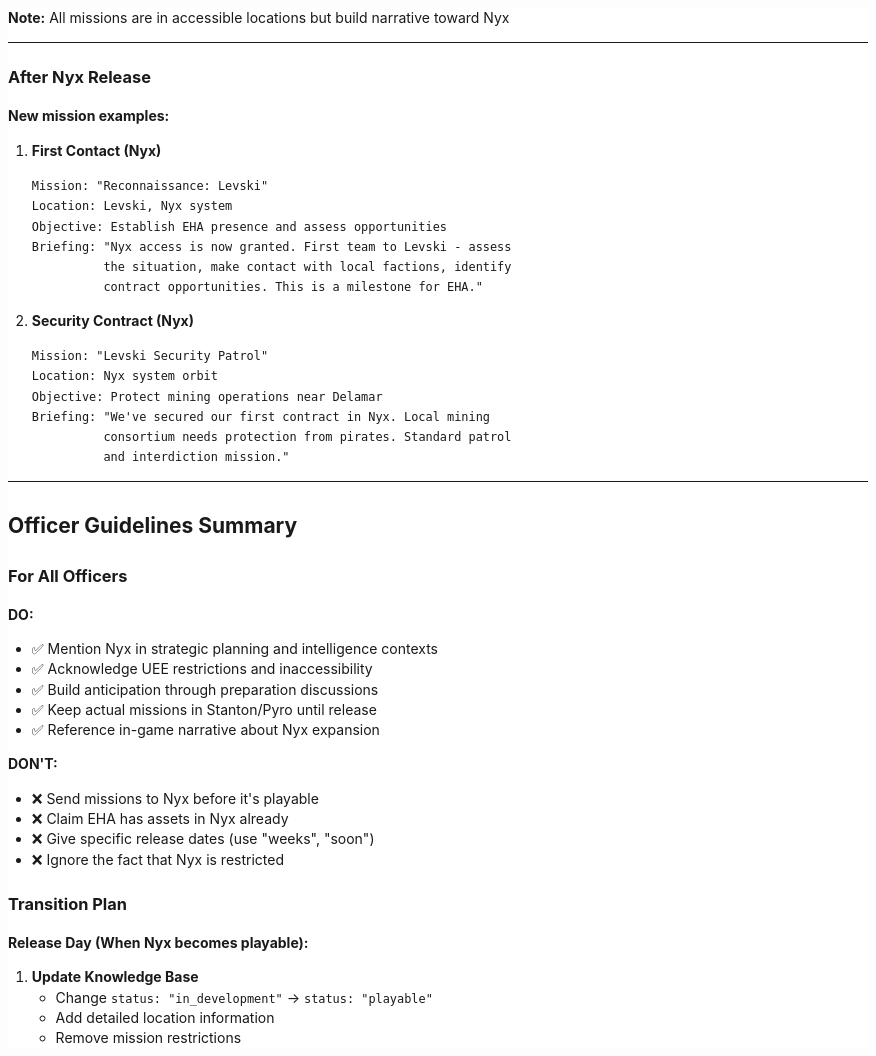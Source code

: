**Note:** All missions are in accessible locations but build narrative toward Nyx

---

### After Nyx Release

**New mission examples:**

1. **First Contact (Nyx)**
   ```
   Mission: "Reconnaissance: Levski"
   Location: Levski, Nyx system
   Objective: Establish EHA presence and assess opportunities
   Briefing: "Nyx access is now granted. First team to Levski - assess
             the situation, make contact with local factions, identify
             contract opportunities. This is a milestone for EHA."
   ```

2. **Security Contract (Nyx)**
   ```
   Mission: "Levski Security Patrol"
   Location: Nyx system orbit
   Objective: Protect mining operations near Delamar
   Briefing: "We've secured our first contract in Nyx. Local mining
             consortium needs protection from pirates. Standard patrol
             and interdiction mission."
   ```

---

## Officer Guidelines Summary

### For All Officers

**DO:**
- ✅ Mention Nyx in strategic planning and intelligence contexts
- ✅ Acknowledge UEE restrictions and inaccessibility
- ✅ Build anticipation through preparation discussions
- ✅ Keep actual missions in Stanton/Pyro until release
- ✅ Reference in-game narrative about Nyx expansion

**DON'T:**
- ❌ Send missions to Nyx before it's playable
- ❌ Claim EHA has assets in Nyx already
- ❌ Give specific release dates (use "weeks", "soon")
- ❌ Ignore the fact that Nyx is restricted

### Transition Plan

**Release Day (When Nyx becomes playable):**

1. **Update Knowledge Base**
   - Change `status: "in_development"` → `status: "playable"`
   - Add detailed location information
   - Remove mission restrictions

